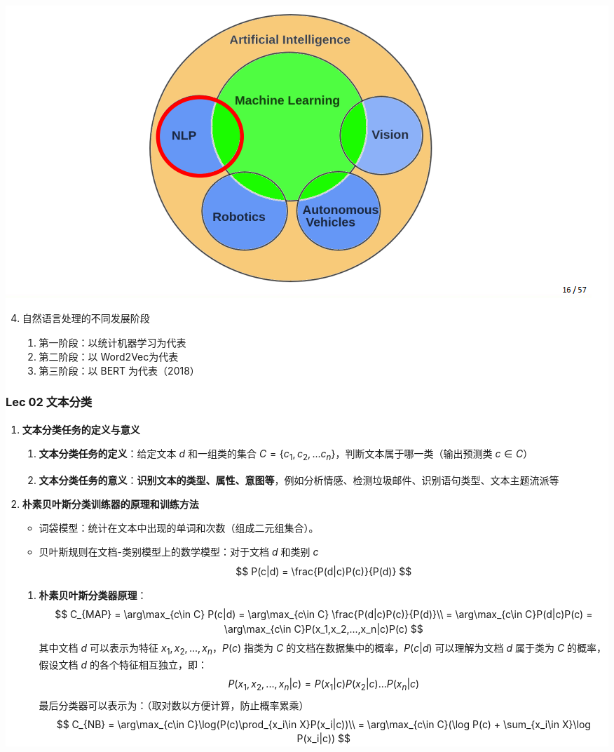    ![image-20220630150201324](Image/image-20220630150201324.png)

   

4. 自然语言处理的不同发展阶段

   1. 第一阶段：以统计机器学习为代表
   2. 第二阶段：以 Word2Vec为代表
   3. 第三阶段：以 BERT 为代表（2018）




### Lec 02 文本分类

1. **文本分类任务的定义与意义**

   1. **文本分类任务的定义**：给定文本 $d$ 和一组类的集合 $C = \{c_1, c_2,...c_n\}$，判断文本属于哪一类（输出预测类 $c \in C$）

   2. **文本分类任务的意义**：**识别文本的类型、属性、意图等**，例如分析情感、检测垃圾邮件、识别语句类型、文本主题流派等

      

2. **朴素贝叶斯分类训练器的原理和训练方法**

   * 词袋模型：统计在文本中出现的单词和次数（组成二元组集合）。

   * 贝叶斯规则在文档-类别模型上的数学模型：对于文档 $d$ 和类别 $c$
     $$
     P(c|d) = \frac{P(d|c)P(c)}{P(d)}
     $$

   1. **朴素贝叶斯分类器原理**：
      $$
      C_{MAP} = \arg\max_{c\in C}	P(c|d) = \arg\max_{c\in C}	\frac{P(d|c)P(c)}{P(d)}\\
      = \arg\max_{c\in C}P(d|c)P(c) = \arg\max_{c\in C}P(x_1,x_2,...,x_n|c)P(c)
      $$
      其中文档 $d$ 可以表示为特征 $x_1,x_2,...,x_n$，$P(c)$ 指类为 $C$ 的文档在数据集中的概率，$P(c|d)$ 可以理解为文档 $d$ 属于类为 $C$ 的概率，假设文档 $d$ 的各个特征相互独立，即：
      $$
      P(x_1, x_2, ...,x_n | c) = P(x_1|c)P(x_2|c)...P(x_n|c)
      $$
      最后分类器可以表示为：（取对数以方便计算，防止概率累乘）
      $$
      C_{NB} = \arg\max_{c\in C}\log(P(c)\prod_{x_i\in X}P(x_i|c))\\
      = \arg\max_{c\in C}(\log P(c) + \sum_{x_i\in X}\log P(x_i|c))
      $$
